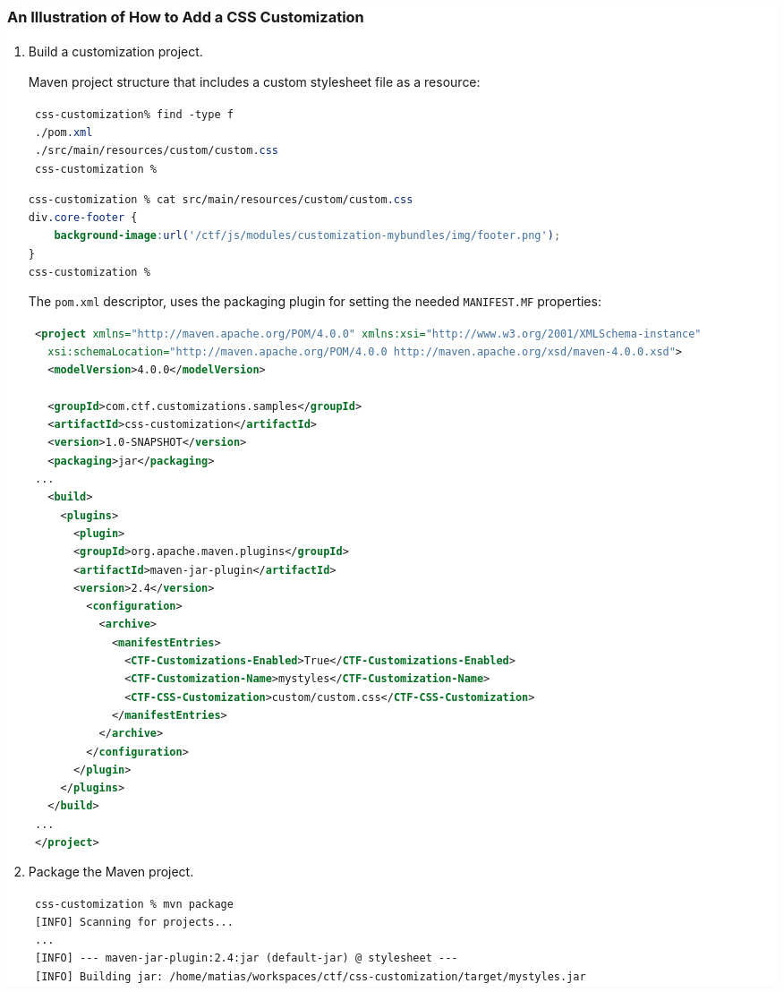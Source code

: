</table>
</div>

### An Illustration of How to Add a CSS Customization

1. Build a customization project.
   
   Maven project structure that includes a custom stylesheet file as a resource:
   ```css
	css-customization% find -type f
	./pom.xml
	./src/main/resources/custom/custom.css
	css-customization %
	````
	```css
	css-customization % cat src/main/resources/custom/custom.css 
	div.core-footer {
	    background-image:url('/ctf/js/modules/customization-mybundles/img/footer.png');
	}
	css-customization %
	````

	The `pom.xml` descriptor, uses the packaging plugin for setting the needed `MANIFEST.MF` properties:

   ```xml
	<project xmlns="http://maven.apache.org/POM/4.0.0" xmlns:xsi="http://www.w3.org/2001/XMLSchema-instance"
	  xsi:schemaLocation="http://maven.apache.org/POM/4.0.0 http://maven.apache.org/xsd/maven-4.0.0.xsd">
	  <modelVersion>4.0.0</modelVersion>

	  <groupId>com.ctf.customizations.samples</groupId>
	  <artifactId>css-customization</artifactId>
	  <version>1.0-SNAPSHOT</version>
	  <packaging>jar</packaging>
	...
	  <build>
	    <plugins>
	      <plugin>
	      <groupId>org.apache.maven.plugins</groupId>
	      <artifactId>maven-jar-plugin</artifactId>
	      <version>2.4</version>
	        <configuration>
	          <archive>
	            <manifestEntries>
	              <CTF-Customizations-Enabled>True</CTF-Customizations-Enabled>
	              <CTF-Customization-Name>mystyles</CTF-Customization-Name>
	              <CTF-CSS-Customization>custom/custom.css</CTF-CSS-Customization>
	            </manifestEntries>
	          </archive>
	        </configuration>
	      </plugin>
	    </plugins>
	  </build>
	...
	</project>
	````
2. Package the Maven project.
   ```shell
	css-customization % mvn package
	[INFO] Scanning for projects...
	...
	[INFO] --- maven-jar-plugin:2.4:jar (default-jar) @ stylesheet ---
	[INFO] Building jar: /home/matias/workspaces/ctf/css-customization/target/mystyles.jar
   ```